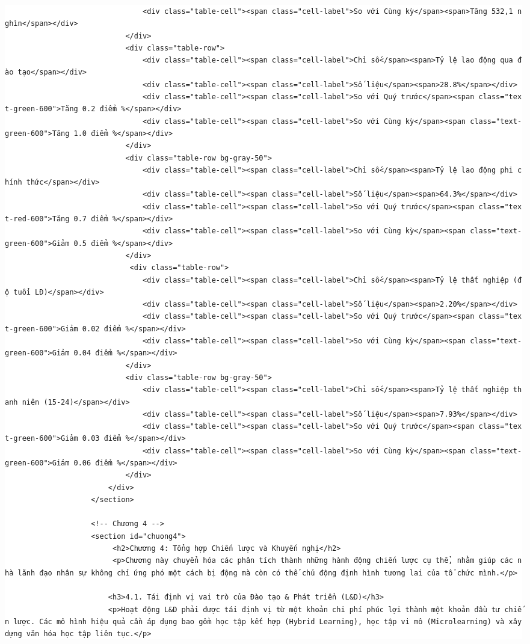                                     <div class="table-cell"><span class="cell-label">So với Cùng kỳ</span><span>Tăng 532,1 nghìn</span></div>
                                </div>
                                <div class="table-row">
                                    <div class="table-cell"><span class="cell-label">Chỉ số</span><span>Tỷ lệ lao động qua đào tạo</span></div>
                                    <div class="table-cell"><span class="cell-label">Số liệu</span><span>28.8%</span></div>
                                    <div class="table-cell"><span class="cell-label">So với Quý trước</span><span class="text-green-600">Tăng 0.2 điểm %</span></div>
                                    <div class="table-cell"><span class="cell-label">So với Cùng kỳ</span><span class="text-green-600">Tăng 1.0 điểm %</span></div>
                                </div>
                                <div class="table-row bg-gray-50">
                                    <div class="table-cell"><span class="cell-label">Chỉ số</span><span>Tỷ lệ lao động phi chính thức</span></div>
                                    <div class="table-cell"><span class="cell-label">Số liệu</span><span>64.3%</span></div>
                                    <div class="table-cell"><span class="cell-label">So với Quý trước</span><span class="text-red-600">Tăng 0.7 điểm %</span></div>
                                    <div class="table-cell"><span class="cell-label">So với Cùng kỳ</span><span class="text-green-600">Giảm 0.5 điểm %</span></div>
                                </div>
                                 <div class="table-row">
                                    <div class="table-cell"><span class="cell-label">Chỉ số</span><span>Tỷ lệ thất nghiệp (độ tuổi LĐ)</span></div>
                                    <div class="table-cell"><span class="cell-label">Số liệu</span><span>2.20%</span></div>
                                    <div class="table-cell"><span class="cell-label">So với Quý trước</span><span class="text-green-600">Giảm 0.02 điểm %</span></div>
                                    <div class="table-cell"><span class="cell-label">So với Cùng kỳ</span><span class="text-green-600">Giảm 0.04 điểm %</span></div>
                                </div>
                                <div class="table-row bg-gray-50">
                                    <div class="table-cell"><span class="cell-label">Chỉ số</span><span>Tỷ lệ thất nghiệp thanh niên (15-24)</span></div>
                                    <div class="table-cell"><span class="cell-label">Số liệu</span><span>7.93%</span></div>
                                    <div class="table-cell"><span class="cell-label">So với Quý trước</span><span class="text-green-600">Giảm 0.03 điểm %</span></div>
                                    <div class="table-cell"><span class="cell-label">So với Cùng kỳ</span><span class="text-green-600">Giảm 0.06 điểm %</span></div>
                                </div>
                            </div>
                        </section>

                        <!-- Chương 4 -->
                        <section id="chuong4">
                             <h2>Chương 4: Tổng hợp Chiến lược và Khuyến nghị</h2>
                             <p>Chương này chuyển hóa các phân tích thành những hành động chiến lược cụ thể, nhằm giúp các nhà lãnh đạo nhân sự không chỉ ứng phó một cách bị động mà còn có thể chủ động định hình tương lai của tổ chức mình.</p>
                             
                            <h3>4.1. Tái định vị vai trò của Đào tạo & Phát triển (L&D)</h3>
                            <p>Hoạt động L&D phải được tái định vị từ một khoản chi phí phúc lợi thành một khoản đầu tư chiến lược. Các mô hình hiệu quả cần áp dụng bao gồm học tập kết hợp (Hybrid Learning), học tập vi mô (Microlearning) và xây dựng văn hóa học tập liên tục.</p>
